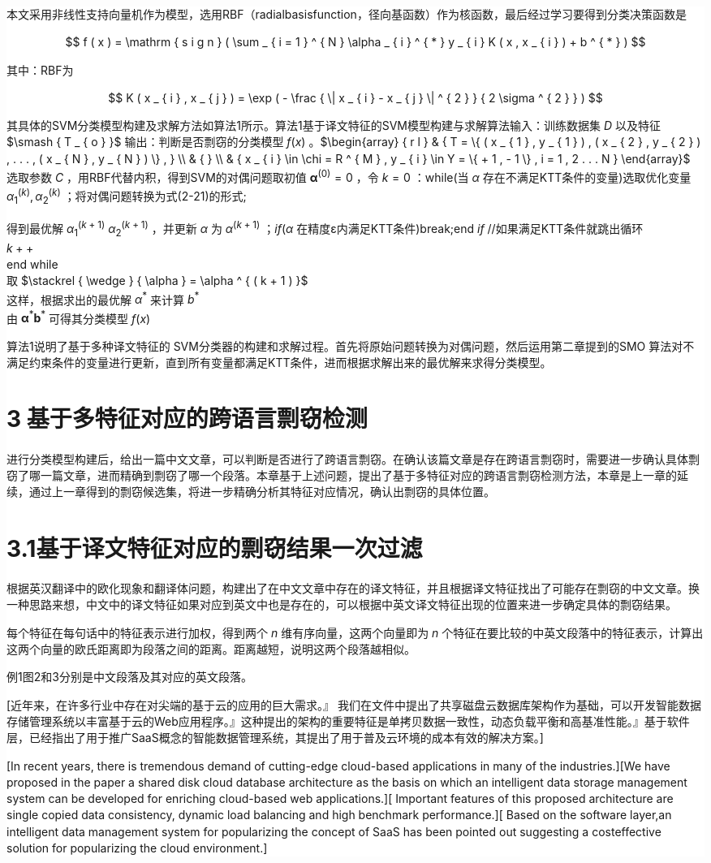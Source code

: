 本文采用非线性支持向量机作为模型，选用RBF（radialbasisfunction，径向基函数）作为核函数，最后经过学习要得到分类决策函数是

$$
f ( x ) = \mathrm { s i g n } ( \sum _ { i = 1 } ^ { N } \alpha _ { i } ^ { * } y _ { i } K ( x , x _ { i } ) + b ^ { * } )
$$

其中：RBF为

$$
K ( x _ { i } , x _ { j } ) = \exp ( - \frac { \| x _ { i } - x _ { j } \| ^ { 2 } } { 2 \sigma ^ { 2 } } )
$$

其具体的SVM分类模型构建及求解方法如算法1所示。算法1基于译文特征的SVM模型构建与求解算法输入：训练数据集 $D$ 以及特征 $\smash { T _ { o } }$ 输出：判断是否剽窃的分类模型 $f ( x )$ 。$\begin{array} { r l } & { T = \{ ( x _ { 1 } , y _ { 1 } ) , ( x _ { 2 } , y _ { 2 } ) , . . . , ( x _ { N } , y _ { N } ) \} , } \\ & { } \\ & { x _ { i } \in \chi = R ^ { M } , y _ { i } \in Y = \{ + 1 , - 1 \} , i = 1 , 2 . . . N } \end{array}$ 选取参数 $C$ ，用RBF代替内积，得到SVM的对偶问题取初值 $\boldsymbol { \alpha } ^ { ( 0 ) } = 0$ ，令 $k = 0$ ：while(当 $\alpha$ 存在不满足KTT条件的变量)选取优化变量 $\alpha _ { 1 } ^ { ( k ) } , \alpha _ { 2 } ^ { ( k ) }$ ；将对偶问题转换为式(2-21)的形式;

得到最优解 $\alpha _ { 1 } ^ { ( k + 1 ) }$ $\alpha _ { 2 } ^ { ( k + 1 ) }$ ，并更新 $\alpha$ 为 $\alpha ^ { ( k + 1 ) }$ ；$i f ( \alpha$ 在精度ε内满足KTT条件)break;end $i f$ //如果满足KTT条件就跳出循环  
$k + +$   
end while  
取 $\stackrel { \wedge } { \alpha } = \alpha ^ { ( k + 1 ) }$   
这样，根据求出的最优解 $\alpha ^ { * }$ 来计算 $b ^ { * }$   
由 $\boldsymbol { \alpha } ^ { * } \boldsymbol { b } ^ { * }$ 可得其分类模型 $f ( x )$

算法1说明了基于多种译文特征的 SVM分类器的构建和求解过程。首先将原始问题转换为对偶问题，然后运用第二章提到的SMO 算法对不满足约束条件的变量进行更新，直到所有变量都满足KTT条件，进而根据求解出来的最优解来求得分类模型。

# 3 基于多特征对应的跨语言剽窃检测

进行分类模型构建后，给出一篇中文文章，可以判断是否进行了跨语言剽窃。在确认该篇文章是存在跨语言剽窃时，需要进一步确认具体剽窃了哪一篇文章，进而精确到剽窃了哪一个段落。本章基于上述问题，提出了基于多特征对应的跨语言剽窃检测方法，本章是上一章的延续，通过上一章得到的剽窃候选集，将进一步精确分析其特征对应情况，确认出剽窃的具体位置。

# 3.1基于译文特征对应的剽窃结果一次过滤

根据英汉翻译中的欧化现象和翻译体问题，构建出了在中文文章中存在的译文特征，并且根据译文特征找出了可能存在剽窃的中文文章。换一种思路来想，中文中的译文特征如果对应到英文中也是存在的，可以根据中英文译文特征出现的位置来进一步确定具体的剽窃结果。

每个特征在每句话中的特征表示进行加权，得到两个 $n$ 维有序向量，这两个向量即为 $n$ 个特征在要比较的中英文段落中的特征表示，计算出这两个向量的欧氏距离即为段落之间的距离。距离越短，说明这两个段落越相似。

例1图2和3分别是中文段落及其对应的英文段落。

[近年来，在许多行业中存在对尖端的基于云的应用的巨大需求。』 我们在文件中提出了共享磁盘云数据库架构作为基础，可以开发智能数据存储管理系统以丰富基于云的Web应用程序。』这种提出的架构的重要特征是单拷贝数据一致性，动态负载平衡和高基准性能。』基于软件层，已经指出了用于推广SaaS概念的智能数据管理系统，其提出了用于普及云环境的成本有效的解决方案。]

[In recent years, there is tremendous demand of cutting-edge cloud-based applications in many of the industries.][We have proposed in the paper a shared disk cloud database architecture as the basis on which an intelligent data storage management system can be developed for enriching cloud-based web applications.][ Important features of this proposed architecture are single copied data consistency, dynamic load balancing and high benchmark performance.][ Based on the software layer,an intelligent data management system for popularizing the concept of SaaS has been pointed out suggesting a costeffective solution for popularizing the cloud environment.]
